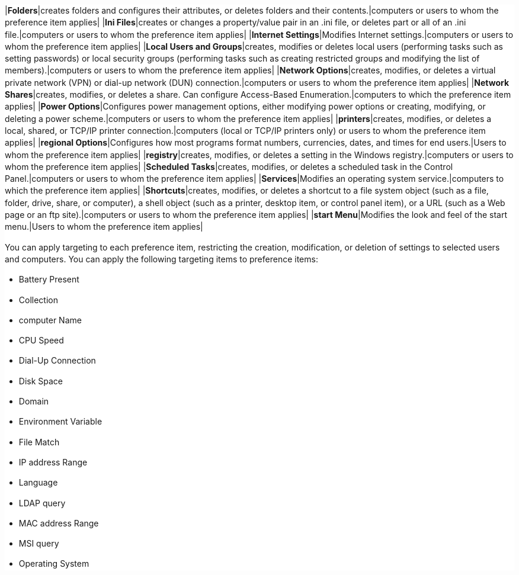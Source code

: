 |**Folders**|creates folders and configures their attributes, or deletes folders and their contents.|computers or users to whom the preference item applies|
|**Ini Files**|creates or changes a property\/value pair in an .ini file, or deletes part or all of an .ini file.|computers or users to whom the preference item applies|
|**Internet Settings**|Modifies Internet settings.|computers or users to whom the preference item applies|
|**Local Users and Groups**|creates, modifies or deletes local users \(performing tasks such as setting passwords\) or local security groups \(performing tasks such as creating restricted groups and modifying the list of members\).|computers or users to whom the preference item applies|
|**Network Options**|creates, modifies, or deletes a virtual private network \(VPN\) or dial\-up network \(DUN\) connection.|computers or users to whom the preference item applies|
|**Network Shares**|creates, modifies, or deletes a share. Can configure Access\-Based Enumeration.|computers to which the preference item applies|
|**Power Options**|Configures power management options, either modifying power options or creating, modifying, or deleting a power scheme.|computers or users to whom the preference item applies|
|**printers**|creates, modifies, or deletes a local, shared, or TCP\/IP printer connection.|computers \(local or TCP\/IP printers only\) or users to whom the preference item applies|
|**regional Options**|Configures how most programs format numbers, currencies, dates, and times for end users.|Users to whom the preference item applies|
|**registry**|creates, modifies, or deletes a setting in the Windows registry.|computers or users to whom the preference item applies|
|**Scheduled Tasks**|creates, modifies, or deletes a scheduled task in the Control Panel.|computers or users to whom the preference item applies|
|**Services**|Modifies an operating system service.|computers to which the preference item applies|
|**Shortcuts**|creates, modifies, or deletes a shortcut to a file system object \(such as a file, folder, drive, share, or computer\), a shell object \(such as a printer, desktop item, or control panel item\), or a URL \(such as a Web page or an ftp site\).|computers or users to whom the preference item applies|
|**start Menu**|Modifies the look and feel of the start menu.|Users to whom the preference item applies|

You can apply targeting to each preference item, restricting the creation, modification, or deletion of settings to selected users and computers. You can apply the following targeting items to preference items:

-   Battery Present

-   Collection

-   computer Name

-   CPU Speed

-   Dial\-Up Connection

-   Disk Space

-   Domain

-   Environment Variable

-   File Match

-   IP address Range

-   Language

-   LDAP query

-   MAC address Range

-   MSI query

-   Operating System
